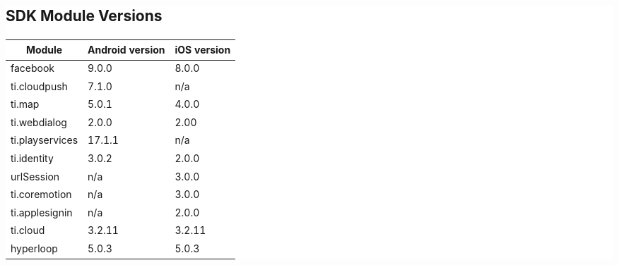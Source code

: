 ## SDK Module Versions

| Module | Android version | iOS version |
| --- | --- | --- |
| facebook | 9.0.0 | 8.0.0 |
| ti.cloudpush | 7.1.0 | n/a |
| ti.map | 5.0.1 | 4.0.0 |
| ti.webdialog | 2.0.0 | 2.00 |
| ti.playservices | 17.1.1 | n/a |
| ti.identity | 3.0.2 | 2.0.0 |
| urlSession | n/a | 3.0.0 |
| ti.coremotion | n/a | 3.0.0 |
| ti.applesignin | n/a | 2.0.0 |
| ti.cloud | 3.2.11 | 3.2.11 |
| hyperloop | 5.0.3 | 5.0.3 |
